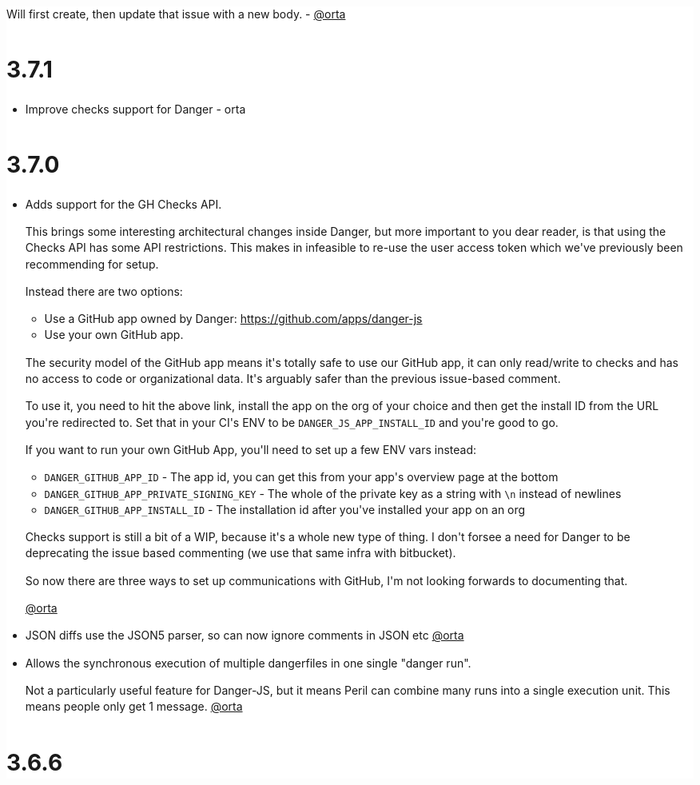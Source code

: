   Will first create, then update that issue with a new body. - [@orta]

# 3.7.1

- Improve checks support for Danger - orta

# 3.7.0

- Adds support for the GH Checks API.

  This brings some interesting architectural changes inside Danger, but more important to you dear reader, is that using
  the Checks API has some API restrictions. This makes in infeasible to re-use the user access token which we've
  previously been recommending for setup.

  Instead there are two options:

  - Use a GitHub app owned by Danger: https://github.com/apps/danger-js
  - Use your own GitHub app.

  The security model of the GitHub app means it's totally safe to use our GitHub app, it can only read/write to checks
  and has no access to code or organizational data. It's arguably safer than the previous issue-based comment.

  To use it, you need to hit the above link, install the app on the org of your choice and then get the install ID from
  the URL you're redirected to. Set that in your CI's ENV to be `DANGER_JS_APP_INSTALL_ID` and you're good to go.

  If you want to run your own GitHub App, you'll need to set up a few ENV vars instead:

  - `DANGER_GITHUB_APP_ID` - The app id, you can get this from your app's overview page at the bottom
  - `DANGER_GITHUB_APP_PRIVATE_SIGNING_KEY` - The whole of the private key as a string with `\n` instead of newlines
  - `DANGER_GITHUB_APP_INSTALL_ID` - The installation id after you've installed your app on an org

  Checks support is still a bit of a WIP, because it's a whole new type of thing. I don't forsee a need for Danger to be
  deprecating the issue based commenting (we use that same infra with bitbucket).

  So now there are three ways to set up communications with GitHub, I'm not looking forwards to documenting that.

  [@orta]

- JSON diffs use the JSON5 parser, so can now ignore comments in JSON etc [@orta]
- Allows the synchronous execution of multiple dangerfiles in one single "danger run".

  Not a particularly useful feature for Danger-JS, but it means Peril can combine many runs into a single execution
  unit. This means people only get 1 message. [@orta]

# 3.6.6


[danger-swift]: https://github.com/danger/danger-swift
[swift-json]: https://github.com/danger/danger-swift/blob/master/fixtures/eidolon_609.json
[swift-first-pr]: https://github.com/danger/danger-swift/pull/12
[danger-swift]: https://github.com/danger/danger-swift#danger-swift
[danger-go]: https://github.com/bdotdub/danger-go
[@adam-moss]: https://github.com/adam-moss
[@adamnoakes]: https://github.com/adamnoakes
[@aghassi]: https://github.com/aghassi
[@ashfurrow]: https://github.com/ashfurrow
[@azz]: https://github.com/azz
[@caffodian]: https://github.com/caffodian
[@codestergit]: https://github.com/codestergit
[@cwright017]: https://github.com/Cwright017
[@cysp]: https://github.com/cysp
[@danielrosenwasser]: https://github.com/DanielRosenwasser
[@davidbrunow]: https://github.com/davidbrunow
[@dfalling]: https://github.com/dfalling
[@dkundel]: https://github.com/dkundel
[@f-meloni]: https://github.com/f-meloni
[@fbartho]: https://github.com/fbartho
[@fwal]: https://github.com/fwal
[@happylinks]: https://github.com/happylinks
[@hongrich]: https://github.com/hongrich
[@hellocore]: https://github.com/HelloCore
[@imorente]: https://github.com/imorente
[@joarwilk]: https://github.com/joarwilk
[@johansteffner]: https://github.com/johansteffner
[@joshacheson]: https://github.com/joshacheson
[@keplersj]: https://github.com/keplersj
[@langovoi]: https://github.com/langovoi
[@mifi]: https://github.com/ionutmiftode
[@mxstbr]: https://github.com/mxstbr
[@ninjaprox]: https://github.com/ninjaprox
[@nminhnguyen]: https://github.com/NMinhNguyen
[@nornagon]: https://github.com/nornagon
[@notmoni]: https://github.com/NotMoni
[@orta]: https://github.com/orta
[@osmestad]: https://github.com/osmestad
[@patrickkempff]: https://github.com/patrickkempff
[@peterjgrainger]: https://github.com/peterjgrainger
[@randak]: https://github.com/randak
[@ravanscafi]: https://github.com/ravanscafi
[@rohit-gohri]: https://github.com/rohit-gohri
[@sajjadzamani]: https://github.com/sajjadzamani
[@sebinsua]: https://github.com/sebinsua
[@sgtcoolguy]: https://github.com/sgtcoolguy
[@sharkysharks]: https://github.com/sharkysharks
[@sogame]: https://github.com/sogame
[@stevemoser]: https://github.com/stevemoser
[@stevenp]: https://github.com/stevenp
[@sunshinejr]: https://github.com/sunshinejr
[@tychota]: https://github.com/tychota
[@urkle]: https://github.com/urkle
[@wizardishungry]: https://github.com/wizardishungry
[@dblandin]: https://github.com/dblandin
[@paulmelnikow]: https://github.com/paulmelnikow
[@ds300]: https://github.com/ds300
[@jamime]: https://github.com/jamime
[@mrndjo]: https://github.com/mrndjo
[@bigkraig]: https://github.com/bigkraig
[@notjosh]: https://github.com/notjosh
[@iljadaderko]: https://github.com/IljaDaderko
[@417-72ki]: https://github.com/417-72KI
[@soyn]: https://github.com/Soyn
[@tim3trick]: https://github.com/tim3trick
[@doniyor2109]: https://github.com/doniyor2109